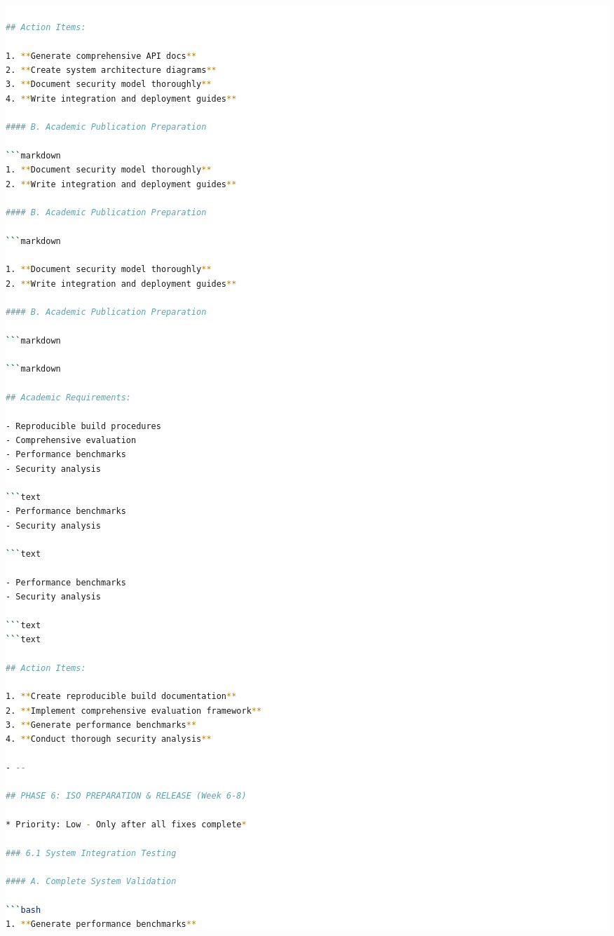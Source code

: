```bash

## Action Items:

1. **Generate comprehensive API docs**
2. **Create system architecture diagrams**
3. **Document security model thoroughly**
4. **Write integration and deployment guides**

#### B. Academic Publication Preparation

```markdown
1. **Document security model thoroughly**
2. **Write integration and deployment guides**

#### B. Academic Publication Preparation

```markdown

1. **Document security model thoroughly**
2. **Write integration and deployment guides**

#### B. Academic Publication Preparation

```markdown

```markdown

## Academic Requirements:

- Reproducible build procedures
- Comprehensive evaluation
- Performance benchmarks
- Security analysis

```text
- Performance benchmarks
- Security analysis

```text

- Performance benchmarks
- Security analysis

```text
```text

## Action Items:

1. **Create reproducible build documentation**
2. **Implement comprehensive evaluation framework**
3. **Generate performance benchmarks**
4. **Conduct thorough security analysis**

- --

## PHASE 6: ISO PREPARATION & RELEASE (Week 6-8)

* Priority: Low - Only after all fixes complete*

### 6.1 System Integration Testing

#### A. Complete System Validation

```bash
1. **Generate performance benchmarks**
```